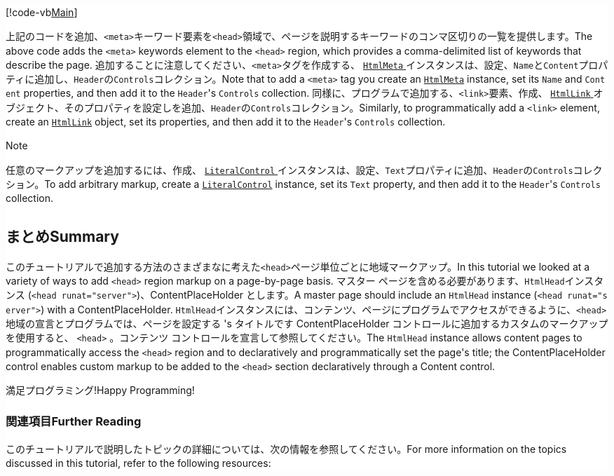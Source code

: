 
[!code-vb[Main](specifying-the-title-meta-tags-and-other-html-headers-in-the-master-page-vb/samples/sample15.vb)]

<span data-ttu-id="e6188-332">上記のコードを追加、`<meta>`キーワード要素を`<head>`領域で、ページを説明するキーワードのコンマ区切りの一覧を提供します。</span><span class="sxs-lookup"><span data-stu-id="e6188-332">The above code adds the `<meta>` keywords element to the `<head>` region, which provides a comma-delimited list of keywords that describe the page.</span></span> <span data-ttu-id="e6188-333">追加することに注意してください、`<meta>`タグを作成する、 [ `HtmlMeta` ](https://msdn.microsoft.com/library/system.web.ui.htmlcontrols.htmlmeta.aspx)インスタンスは、設定、`Name`と`Content`プロパティに追加し、`Header`の`Controls`コレクション。</span><span class="sxs-lookup"><span data-stu-id="e6188-333">Note that to add a `<meta>` tag you create an [`HtmlMeta`](https://msdn.microsoft.com/library/system.web.ui.htmlcontrols.htmlmeta.aspx) instance, set its `Name` and `Content` properties, and then add it to the `Header`'s `Controls` collection.</span></span> <span data-ttu-id="e6188-334">同様に、プログラムで追加する、`<link>`要素、作成、 [ `HtmlLink` ](https://msdn.microsoft.com/library/system.web.ui.htmlcontrols.htmllink.aspx)オブジェクト、そのプロパティを設定しを追加、`Header`の`Controls`コレクション。</span><span class="sxs-lookup"><span data-stu-id="e6188-334">Similarly, to programmatically add a `<link>` element, create an [`HtmlLink`](https://msdn.microsoft.com/library/system.web.ui.htmlcontrols.htmllink.aspx) object, set its properties, and then add it to the `Header`'s `Controls` collection.</span></span>

> [!NOTE]
> <span data-ttu-id="e6188-335">任意のマークアップを追加するには、作成、 [ `LiteralControl` ](https://msdn.microsoft.com/library/system.web.ui.literalcontrol.aspx)インスタンスは、設定、`Text`プロパティに追加、`Header`の`Controls`コレクション。</span><span class="sxs-lookup"><span data-stu-id="e6188-335">To add arbitrary markup, create a [`LiteralControl`](https://msdn.microsoft.com/library/system.web.ui.literalcontrol.aspx) instance, set its `Text` property, and then add it to the `Header`'s `Controls` collection.</span></span>


## <a name="summary"></a><span data-ttu-id="e6188-336">まとめ</span><span class="sxs-lookup"><span data-stu-id="e6188-336">Summary</span></span>

<span data-ttu-id="e6188-337">このチュートリアルで追加する方法のさまざまなに考えた`<head>`ページ単位ごとに地域マークアップ。</span><span class="sxs-lookup"><span data-stu-id="e6188-337">In this tutorial we looked at a variety of ways to add `<head>` region markup on a page-by-page basis.</span></span> <span data-ttu-id="e6188-338">マスター ページを含める必要があります、`HtmlHead`インスタンス (`<head runat="server">`)、ContentPlaceHolder とします。</span><span class="sxs-lookup"><span data-stu-id="e6188-338">A master page should include an `HtmlHead` instance (`<head runat="server">`) with a ContentPlaceHolder.</span></span> <span data-ttu-id="e6188-339">`HtmlHead`インスタンスには、コンテンツ、ページにプログラムでアクセスができるように、`<head>`地域の宣言とプログラムでは、ページを設定する 's タイトルです ContentPlaceHolder コントロールに追加するカスタムのマークアップを使用すると、 `<head>` 。コンテンツ コントロールを宣言して参照してください。</span><span class="sxs-lookup"><span data-stu-id="e6188-339">The `HtmlHead` instance allows content pages to programmatically access the `<head>` region and to declaratively and programmatically set the page's title; the ContentPlaceHolder control enables custom markup to be added to the `<head>` section declaratively through a Content control.</span></span>

<span data-ttu-id="e6188-340">満足プログラミング!</span><span class="sxs-lookup"><span data-stu-id="e6188-340">Happy Programming!</span></span>

### <a name="further-reading"></a><span data-ttu-id="e6188-341">関連項目</span><span class="sxs-lookup"><span data-stu-id="e6188-341">Further Reading</span></span>

<span data-ttu-id="e6188-342">このチュートリアルで説明したトピックの詳細については、次の情報を参照してください。</span><span class="sxs-lookup"><span data-stu-id="e6188-342">For more information on the topics discussed in this tutorial, refer to the following resources:</span></span>
